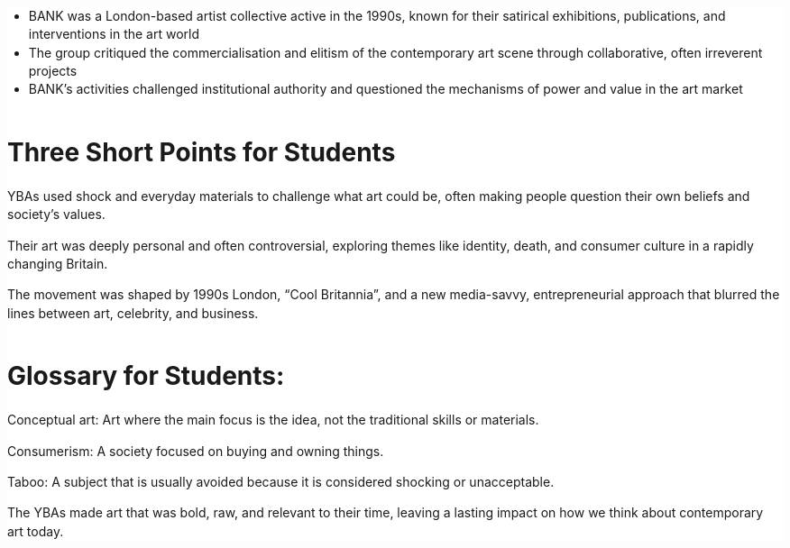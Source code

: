 - BANK was a London-based artist collective active in the 1990s, known for their satirical exhibitions, publications, and interventions in the art world
- The group critiqued the commercialisation and elitism of the contemporary art scene through collaborative, often irreverent projects
- BANK’s activities challenged institutional authority and questioned the mechanisms of power and value in the art market

# Three Short Points for Students
YBAs used shock and everyday materials to challenge what art could be, often making people question their own beliefs and society’s values.

Their art was deeply personal and often controversial, exploring themes like identity, death, and consumer culture in a rapidly changing Britain.

The movement was shaped by 1990s London, “Cool Britannia”, and a new media-savvy, entrepreneurial approach that blurred the lines between art, celebrity, and business.

# Glossary for Students:

Conceptual art: 
Art where the main focus is the idea, not the traditional skills or materials.

Consumerism: 
A society focused on buying and owning things.

Taboo: 
A subject that is usually avoided because it is considered shocking or unacceptable.

The YBAs made art that was bold, raw, and relevant to their time, leaving a lasting impact on how we think about contemporary art today.